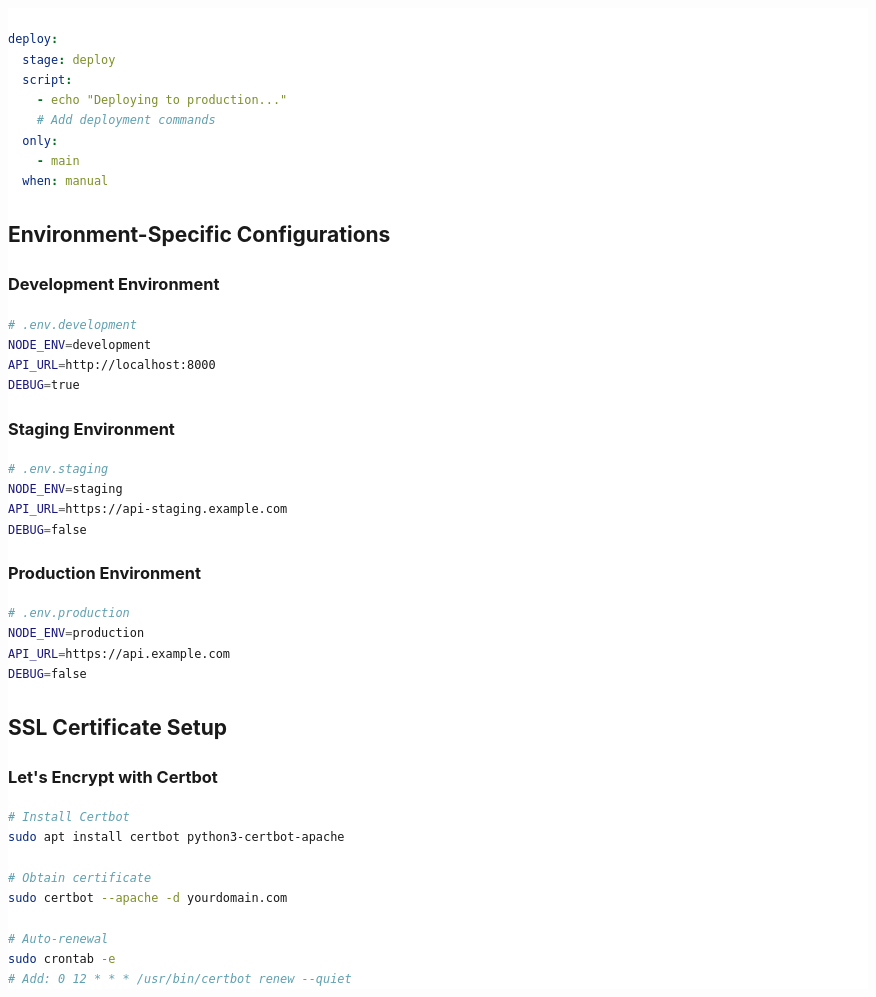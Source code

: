 ```yaml

deploy:
  stage: deploy
  script:
    - echo "Deploying to production..."
    # Add deployment commands
  only:
    - main
  when: manual
```

## Environment-Specific Configurations

### Development Environment
```bash
# .env.development
NODE_ENV=development
API_URL=http://localhost:8000
DEBUG=true
```

### Staging Environment
```bash
# .env.staging
NODE_ENV=staging
API_URL=https://api-staging.example.com
DEBUG=false
```

### Production Environment
```bash
# .env.production
NODE_ENV=production
API_URL=https://api.example.com
DEBUG=false
```

## SSL Certificate Setup

### Let's Encrypt with Certbot

```bash
# Install Certbot
sudo apt install certbot python3-certbot-apache

# Obtain certificate
sudo certbot --apache -d yourdomain.com

# Auto-renewal
sudo crontab -e
# Add: 0 12 * * * /usr/bin/certbot renew --quiet
```
